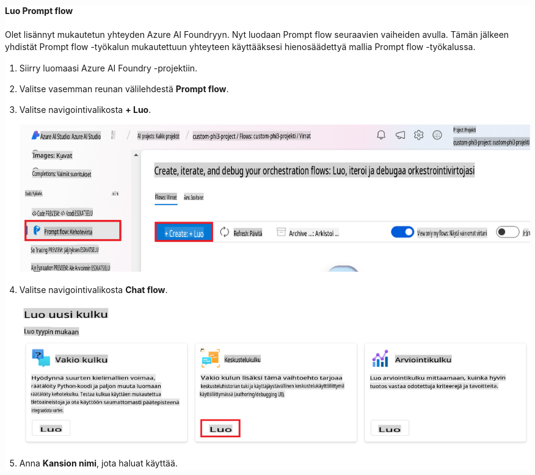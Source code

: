 #### Luo Prompt flow

Olet lisännyt mukautetun yhteyden Azure AI Foundryyn. Nyt luodaan Prompt flow seuraavien vaiheiden avulla. Tämän jälkeen yhdistät Prompt flow -työkalun mukautettuun yhteyteen käyttääksesi hienosäädettyä mallia Prompt flow -työkalussa.

1. Siirry luomaasi Azure AI Foundry -projektiin.

1. Valitse vasemman reunan välilehdestä **Prompt flow**.

1. Valitse navigointivalikosta **+ Luo**.

    ![Valitse Prompt flow.](../../../../../../translated_images/select-promptflow.4d42246677cc7ba65feb3e2be4479620a2b1e6637a66847dc1047ca89cd02780.fi.png)

1. Valitse navigointivalikosta **Chat flow**.

    ![Valitse chat flow.](../../../../../../translated_images/select-flow-type.e818b610f36e93c5c9741911d7b95232164f01486cbb39a29d748c322bd62038.fi.png)

1. Anna **Kansion nimi**, jota haluat käyttää.
